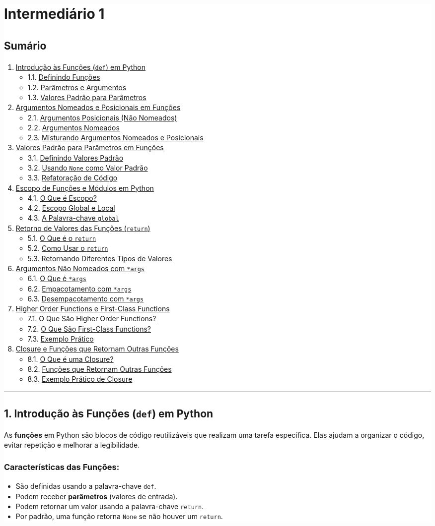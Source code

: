 # Intermediário 1

## Sumário

1. [Introdução às Funções (`def`) em Python](#1-introdução-às-funções-def-em-python)
    - 1.1. [Definindo Funções](#11-definindo-funções)
    - 1.2. [Parâmetros e Argumentos](#12-parâmetros-e-argumentos)
    - 1.3. [Valores Padrão para Parâmetros](#13-valores-padrão-para-parâmetros)
2. [Argumentos Nomeados e Posicionais em Funções](#2-argumentos-nomeados-e-posicionais-em-funções)
    - 2.1. [Argumentos Posicionais (Não Nomeados)](#21-argumentos-posicionais-não-nomeados)
    - 2.2. [Argumentos Nomeados](#22-argumentos-nomeados)
    - 2.3. [Misturando Argumentos Nomeados e Posicionais](#23-misturando-argumentos-nomeados-e-posicionais)
3. [Valores Padrão para Parâmetros em Funções](#3-valores-padrão-para-parâmetros-em-funções)
    - 3.1. [Definindo Valores Padrão](#31-definindo-valores-padrão)
    - 3.2. [Usando `None` como Valor Padrão](#32-usando-none-como-valor-padrão)
    - 3.3. [Refatoração de Código](#33-refatoração-de-código)
4. [Escopo de Funções e Módulos em Python](#4-escopo-de-funções-e-módulos-em-python)
    - 4.1. [O Que é Escopo?](#41-o-que-é-escopo)
    - 4.2. [Escopo Global e Local](#42-escopo-global-e-local)
    - 4.3. [A Palavra-chave `global`](#43-a-palavra-chave-global)
5. [Retorno de Valores das Funções (`return`)](#5-retorno-de-valores-das-funções-return)
    - 5.1. [O Que é o `return`](#51-o-que-é-o-return)
    - 5.2. [Como Usar o `return`](#52-como-usar-o-return)
    - 5.3. [Retornando Diferentes Tipos de Valores](#53-retornando-diferentes-tipos-de-valores)
6. [Argumentos Não Nomeados com `*args`](#6-argumentos-não-nomeados-com-args)
    - 6.1. [O Que é `*args`](#61-o-que-é-args)
    - 6.2. [Empacotamento com `*args`](#62-empacotamento-com-args)
    - 6.3. [Desempacotamento com `*args`](#63-desempacotamento-com-args)
7. [Higher Order Functions e First-Class Functions](#7-higher-order-functions-e-first-class-functions)
    - 7.1. [O Que São Higher Order Functions?](#71-o-que-são-higher-order-functions)
    - 7.2. [O Que São First-Class Functions?](72-o-que-são-first-class-functions)
    - 7.3. [Exemplo Prático](#73-exemplo-prático)
8. [Closure e Funções que Retornam Outras Funções](#8-closure-e-funções-que-retornam-outras-funções)
    - 8.1. [O Que é uma Closure?](#81-o-que-é-uma-closure)
    - 8.2. [Funções que Retornam Outras Funções](#82-funções-que-retornam-outras-funções)
    - 8.3. [Exemplo Prático de Closure](#83-exemplo-prático-de-closure)

---

## 1. Introdução às Funções (`def`) em Python

As **funções** em Python são blocos de código reutilizáveis que realizam uma tarefa específica. Elas ajudam a organizar o código, evitar repetição e melhorar a legibilidade.

### Características das Funções:
- São definidas usando a palavra-chave `def`.
- Podem receber **parâmetros** (valores de entrada).
- Podem retornar um valor usando a palavra-chave `return`.
- Por padrão, uma função retorna `None` se não houver um `return`.
